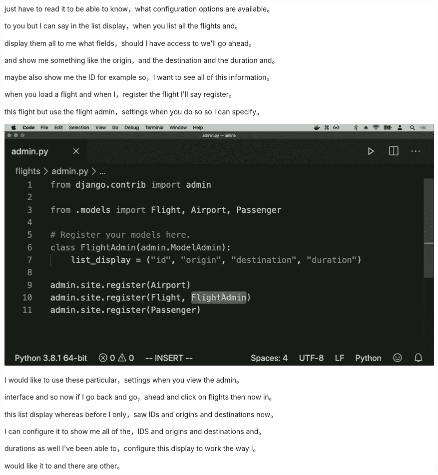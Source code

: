 just have to read it to be able to know，what configuration options are available。

to you but I can say in the list display，when you list all the flights and。

display them all to me what fields，should I have access to we'll go ahead。

and show me something like the origin，and the destination and the duration and。

maybe also show me the ID for example so，I want to see all of this information。

when you load a flight and when I，register the flight I'll say register。

this flight but use the flight admin，settings when you do so so I can specify。



![](img/8f4f652fb6c250bb6b9ef00f83c3cad9_43.png)

I would like to use these particular，settings when you view the admin。

interface and so now if I go back and go，ahead and click on flights then now in。

this list display whereas before I only，saw IDs and origins and destinations now。

I can configure it to show me all of the，IDS and origins and destinations and。

durations as well I've been able to，configure this display to work the way I。

would like it to and there are other。
